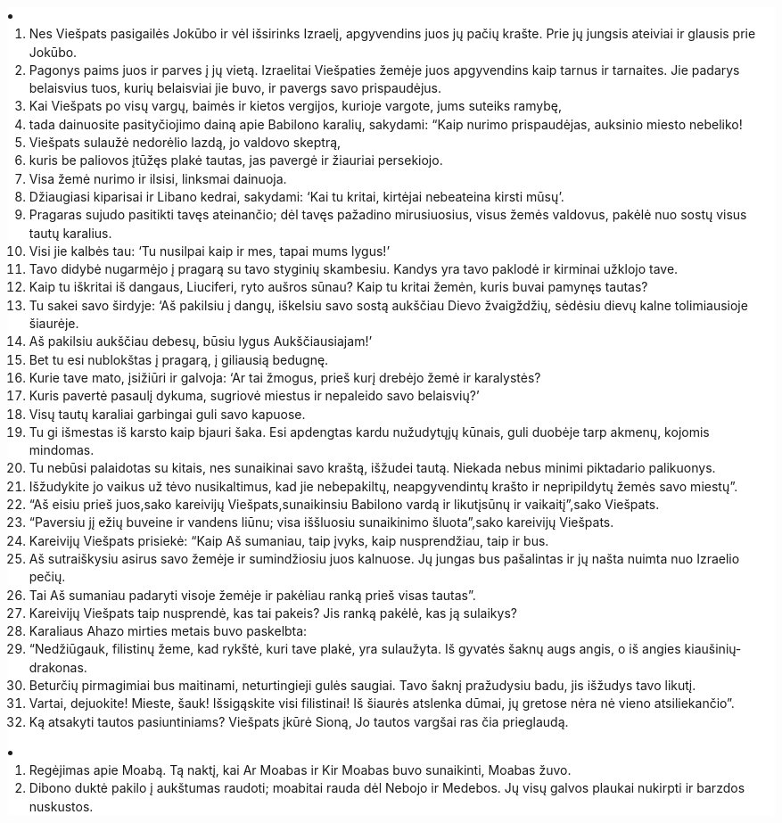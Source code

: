   </li>
  <li>
    <ol>
      <li>Nes Viešpats pasigailės Jokūbo ir vėl išsirinks Izraelį, apgyvendins juos jų pačių krašte. Prie jų jungsis ateiviai ir glausis prie Jokūbo.</li>
      <li>Pagonys paims juos ir parves į jų vietą. Izraelitai Viešpaties žemėje juos apgyvendins kaip tarnus ir tarnaites. Jie padarys belaisvius tuos, kurių belaisviai jie buvo, ir pavergs savo prispaudėjus.</li>
      <li>Kai Viešpats po visų vargų, baimės ir kietos vergijos, kurioje vargote, jums suteiks ramybę,</li>
      <li>tada dainuosite pasityčiojimo dainą apie Babilono karalių, sakydami: “Kaip nurimo prispaudėjas, auksinio miesto nebeliko!</li>
      <li>Viešpats sulaužė nedorėlio lazdą, jo valdovo skeptrą,</li>
      <li>kuris be paliovos įtūžęs plakė tautas, jas pavergė ir žiauriai persekiojo.</li>
      <li>Visa žemė nurimo ir ilsisi, linksmai dainuoja.</li>
      <li>Džiaugiasi kiparisai ir Libano kedrai, sakydami: ‘Kai tu kritai, kirtėjai nebeateina kirsti mūsų’.</li>
      <li>Pragaras sujudo pasitikti tavęs ateinančio; dėl tavęs pažadino mirusiuosius, visus žemės valdovus, pakėlė nuo sostų visus tautų karalius.</li>
      <li>Visi jie kalbės tau: ‘Tu nusilpai kaip ir mes, tapai mums lygus!’</li>
      <li>Tavo didybė nugarmėjo į pragarą su tavo styginių skambesiu. Kandys yra tavo paklodė ir kirminai užklojo tave.</li>
      <li>Kaip tu iškritai iš dangaus, Liuciferi, ryto aušros sūnau? Kaip tu kritai žemėn, kuris buvai pamynęs tautas?</li>
      <li>Tu sakei savo širdyje: ‘Aš pakilsiu į dangų, iškelsiu savo sostą aukščiau Dievo žvaigždžių, sėdėsiu dievų kalne tolimiausioje šiaurėje.</li>
      <li>Aš pakilsiu aukščiau debesų, būsiu lygus Aukščiausiajam!’</li>
      <li>Bet tu esi nublokštas į pragarą, į giliausią bedugnę.</li>
      <li>Kurie tave mato, įsižiūri ir galvoja: ‘Ar tai žmogus, prieš kurį drebėjo žemė ir karalystės?</li>
      <li>Kuris pavertė pasaulį dykuma, sugriovė miestus ir nepaleido savo belaisvių?’</li>
      <li>Visų tautų karaliai garbingai guli savo kapuose.</li>
      <li>Tu gi išmestas iš karsto kaip bjauri šaka. Esi apdengtas kardu nužudytųjų kūnais, guli duobėje tarp akmenų, kojomis mindomas.</li>
      <li>Tu nebūsi palaidotas su kitais, nes sunaikinai savo kraštą, išžudei tautą. Niekada nebus minimi piktadario palikuonys.</li>
      <li>Išžudykite jo vaikus už tėvo nusikaltimus, kad jie nebepakiltų, neapgyvendintų krašto ir nepripildytų žemės savo miestų”.</li>
      <li>“Aš eisiu prieš juos,­sako kareivijų Viešpats,­sunaikinsiu Babilono vardą ir likutį­sūnų ir vaikaitį”,­sako Viešpats.</li>
      <li>“Paversiu jį ežių buveine ir vandens liūnu; visa iššluosiu sunaikinimo šluota”,­sako kareivijų Viešpats.</li>
      <li>Kareivijų Viešpats prisiekė: “Kaip Aš sumaniau, taip įvyks, kaip nusprendžiau, taip ir bus.</li>
      <li>Aš sutraiškysiu asirus savo žemėje ir sumindžiosiu juos kalnuose. Jų jungas bus pašalintas ir jų našta nuimta nuo Izraelio pečių.</li>
      <li>Tai Aš sumaniau padaryti visoje žemėje ir pakėliau ranką prieš visas tautas”.</li>
      <li>Kareivijų Viešpats taip nusprendė, kas tai pakeis? Jis ranką pakėlė, kas ją sulaikys?</li>
      <li>Karaliaus Ahazo mirties metais buvo paskelbta:</li>
      <li>“Nedžiūgauk, filistinų žeme, kad rykštė, kuri tave plakė, yra sulaužyta. Iš gyvatės šaknų augs angis, o iš angies kiaušinių­drakonas.</li>
      <li>Beturčių pirmagimiai bus maitinami, neturtingieji gulės saugiai. Tavo šaknį pražudysiu badu, jis išžudys tavo likutį.</li>
      <li>Vartai, dejuokite! Mieste, šauk! Išsigąskite visi filistinai! Iš šiaurės atslenka dūmai, jų gretose nėra nė vieno atsiliekančio”.</li>
      <li>Ką atsakyti tautos pasiuntiniams? Viešpats įkūrė Sioną, Jo tautos vargšai ras čia prieglaudą.</li>
    </ol>
  </li>
  <li>
    <ol>
      <li>Regėjimas apie Moabą. Tą naktį, kai Ar Moabas ir Kir Moabas buvo sunaikinti, Moabas žuvo.</li>
      <li>Dibono duktė pakilo į aukštumas raudoti; moabitai rauda dėl Nebojo ir Medebos. Jų visų galvos plaukai nukirpti ir barzdos nuskustos.</li>